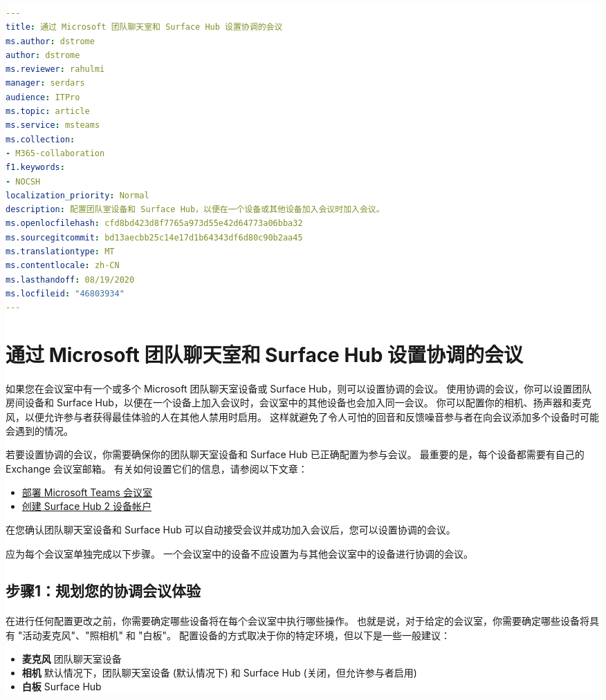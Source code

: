 ```yaml
---
title: 通过 Microsoft 团队聊天室和 Surface Hub 设置协调的会议
ms.author: dstrome
author: dstrome
ms.reviewer: rahulmi
manager: serdars
audience: ITPro
ms.topic: article
ms.service: msteams
ms.collection:
- M365-collaboration
f1.keywords:
- NOCSH
localization_priority: Normal
description: 配置团队室设备和 Surface Hub，以便在一个设备或其他设备加入会议时加入会议。
ms.openlocfilehash: cfd8bd423d8f7765a973d55e42d64773a06bba32
ms.sourcegitcommit: bd13aecbb25c14e17d1b64343df6d80c90b2aa45
ms.translationtype: MT
ms.contentlocale: zh-CN
ms.lasthandoff: 08/19/2020
ms.locfileid: "46803934"
---
```

# <a name="set-up-coordinated-meetings-with-microsoft-teams-rooms-and-surface-hub"></a>通过 Microsoft 团队聊天室和 Surface Hub 设置协调的会议

如果您在会议室中有一个或多个 Microsoft 团队聊天室设备或 Surface Hub，则可以设置协调的会议。 使用协调的会议，你可以设置团队房间设备和 Surface Hub，以便在一个设备上加入会议时，会议室中的其他设备也会加入同一会议。 你可以配置你的相机、扬声器和麦克风，以便允许参与者获得最佳体验的人在其他人禁用时启用。 这样就避免了令人可怕的回音和反馈噪音参与者在向会议添加多个设备时可能会遇到的情况。

若要设置协调的会议，你需要确保你的团队聊天室设备和 Surface Hub 已正确配置为参与会议。 最重要的是，每个设备都需要有自己的 Exchange 会议室邮箱。 有关如何设置它们的信息，请参阅以下文章：

- [部署 Microsoft Teams 会议室](../rooms/rooms-deploy.md)
- [创建 Surface Hub 2 设备帐户](https://docs.microsoft.com/surface-hub/surface-hub-2s-account)

在您确认团队聊天室设备和 Surface Hub 可以自动接受会议并成功加入会议后，您可以设置协调的会议。

应为每个会议室单独完成以下步骤。 一个会议室中的设备不应设置为与其他会议室中的设备进行协调的会议。

## <a name="step-1-plan-your-coordinated-meeting-experience"></a>步骤1：规划您的协调会议体验

在进行任何配置更改之前，你需要确定哪些设备将在每个会议室中执行哪些操作。 也就是说，对于给定的会议室，你需要确定哪些设备将具有 "活动麦克风"、"照相机" 和 "白板"。 配置设备的方式取决于你的特定环境，但以下是一些一般建议：

- **麦克风** 团队聊天室设备
- **相机** 默认情况下，团队聊天室设备 (默认情况下) 和 Surface Hub (关闭，但允许参与者启用) 
- **白板** Surface Hub
